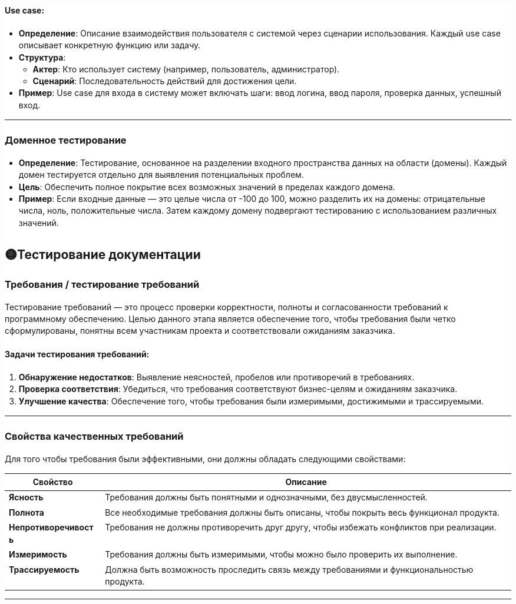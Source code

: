 #### Use case:
- **Определение**: Описание взаимодействия пользователя с системой через сценарии использования. Каждый use case описывает конкретную функцию или задачу.
- **Структура**:
  - **Актер**: Кто использует систему (например, пользователь, администратор).
  - **Сценарий**: Последовательность действий для достижения цели.
- **Пример**: Use case для входа в систему может включать шаги: ввод логина, ввод пароля, проверка данных, успешный вход.

---

### <a id="доменное-тестирование"></a>Доменное тестирование

- **Определение**: Тестирование, основанное на разделении входного пространства данных на области (домены). Каждый домен тестируется отдельно для выявления потенциальных проблем.
- **Цель**: Обеспечить полное покрытие всех возможных значений в пределах каждого домена.
- **Пример**: Если входные данные — это целые числа от -100 до 100, можно разделить их на домены: отрицательные числа, ноль, положительные числа. Затем каждому домену подвергают тестированию с использованием различных значений.

## 🟡Тестирование документации

### <a id="требования--тестирование-требований"></a>Требования / тестирование требований

Тестирование требований — это процесс проверки корректности, полноты и согласованности требований к программному обеспечению. Целью данного этапа является обеспечение того, чтобы требования были четко сформулированы, понятны всем участникам проекта и соответствовали ожиданиям заказчика.

#### Задачи тестирования требований:
1. **Обнаружение недостатков**: Выявление неясностей, пробелов или противоречий в требованиях.
2. **Проверка соответствия**: Убедиться, что требования соответствуют бизнес-целям и ожиданиям заказчика.
3. **Улучшение качества**: Обеспечение того, чтобы требования были измеримыми, достижимыми и трассируемыми.

---

### <a id="свойства-качественных-требований"></a>Свойства качественных требований

Для того чтобы требования были эффективными, они должны обладать следующими свойствами:

| **Свойство**         | **Описание**                                                                                   |
|----------------------|-----------------------------------------------------------------------------------------------|
| **Ясность**          | Требования должны быть понятными и однозначными, без двусмысленностей.                         |
| **Полнота**          | Все необходимые требования должны быть описаны, чтобы покрыть весь функционал продукта.         |
| **Непротиворечивость**| Требования не должны противоречить друг другу, чтобы избежать конфликтов при реализации.       |
| **Измеримость**      | Требования должны быть измеримыми, чтобы можно было проверить их выполнение.                  |
| **Трассируемость**   | Должна быть возможность проследить связь между требованиями и функциональностью продукта.        |

---